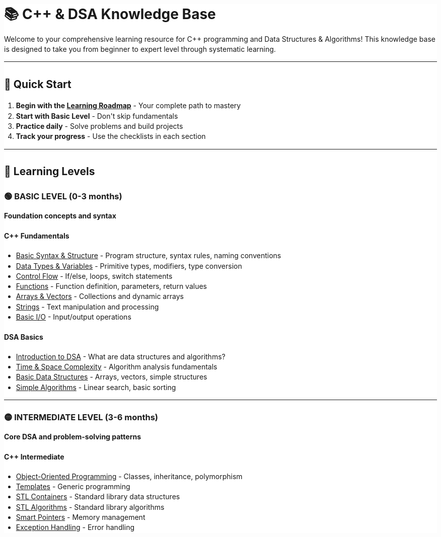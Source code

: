 # 📚 C++ & DSA Knowledge Base

Welcome to your comprehensive learning resource for C++ programming and Data Structures & Algorithms! This knowledge base is designed to take you from beginner to expert level through systematic learning.

---

## 🚀 Quick Start

1. **Begin with the [Learning Roadmap](LEARNING_ROADMAP.md)** - Your complete path to mastery
2. **Start with Basic Level** - Don't skip fundamentals
3. **Practice daily** - Solve problems and build projects
4. **Track your progress** - Use the checklists in each section

---

## 📖 Learning Levels

### 🟢 **BASIC LEVEL** (0-3 months)
**Foundation concepts and syntax**

#### C++ Fundamentals
- [Basic Syntax & Structure](cpp/basic-syntax.md) - Program structure, syntax rules, naming conventions
- [Data Types & Variables](cpp/data-types.md) - Primitive types, modifiers, type conversion
- [Control Flow](cpp/control-flow.md) - If/else, loops, switch statements
- [Functions](cpp/functions.md) - Function definition, parameters, return values
- [Arrays & Vectors](cpp/arrays-vectors.md) - Collections and dynamic arrays
- [Strings](cpp/strings.md) - Text manipulation and processing
- [Basic I/O](cpp/io-operations.md) - Input/output operations

#### DSA Basics
- [Introduction to DSA](dsa/introduction.md) - What are data structures and algorithms?
- [Time & Space Complexity](dsa/complexity-analysis.md) - Algorithm analysis fundamentals
- [Basic Data Structures](dsa/basic-data-structures.md) - Arrays, vectors, simple structures
- [Simple Algorithms](dsa/basic-algorithms.md) - Linear search, basic sorting

---

### 🟡 **INTERMEDIATE LEVEL** (3-6 months)
**Core DSA and problem-solving patterns**

#### C++ Intermediate
- [Object-Oriented Programming](cpp/oop-concepts.md) - Classes, inheritance, polymorphism
- [Templates](cpp/templates.md) - Generic programming
- [STL Containers](cpp/stl-containers.md) - Standard library data structures
- [STL Algorithms](cpp/stl-algorithms.md) - Standard library algorithms
- [Smart Pointers](cpp/smart-pointers.md) - Memory management
- [Exception Handling](cpp/exception-handling.md) - Error handling
